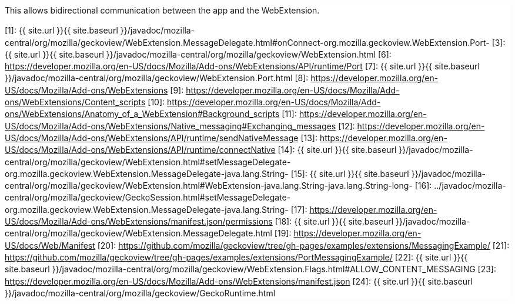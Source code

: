 This allows bidirectional communication between the app and the WebExtension.

[1]: {{ site.url }}{{ site.baseurl }}/javadoc/mozilla-central/org/mozilla/geckoview/WebExtension.MessageDelegate.html#onConnect-org.mozilla.geckoview.WebExtension.Port-
[3]: {{ site.url }}{{ site.baseurl }}/javadoc/mozilla-central/org/mozilla/geckoview/WebExtension.html
[6]: https://developer.mozilla.org/en-US/docs/Mozilla/Add-ons/WebExtensions/API/runtime/Port
[7]: {{ site.url }}{{ site.baseurl }}/javadoc/mozilla-central/org/mozilla/geckoview/WebExtension.Port.html
[8]: https://developer.mozilla.org/en-US/docs/Mozilla/Add-ons/WebExtensions
[9]: https://developer.mozilla.org/en-US/docs/Mozilla/Add-ons/WebExtensions/Content_scripts
[10]: https://developer.mozilla.org/en-US/docs/Mozilla/Add-ons/WebExtensions/Anatomy_of_a_WebExtension#Background_scripts
[11]: https://developer.mozilla.org/en-US/docs/Mozilla/Add-ons/WebExtensions/Native_messaging#Exchanging_messages
[12]: https://developer.mozilla.org/en-US/docs/Mozilla/Add-ons/WebExtensions/API/runtime/sendNativeMessage
[13]: https://developer.mozilla.org/en-US/docs/Mozilla/Add-ons/WebExtensions/API/runtime/connectNative
[14]: {{ site.url }}{{ site.baseurl }}/javadoc/mozilla-central/org/mozilla/geckoview/WebExtension.html#setMessageDelegate-org.mozilla.geckoview.WebExtension.MessageDelegate-java.lang.String-
[15]: {{ site.url }}{{ site.baseurl }}/javadoc/mozilla-central/org/mozilla/geckoview/WebExtension.html#WebExtension-java.lang.String-java.lang.String-long-
[16]: ../javadoc/mozilla-central/org/mozilla/geckoview/GeckoSession.html#setMessageDelegate-org.mozilla.geckoview.WebExtension.MessageDelegate-java.lang.String-
[17]: https://developer.mozilla.org/en-US/docs/Mozilla/Add-ons/WebExtensions/manifest.json/permissions
[18]: {{ site.url }}{{ site.baseurl }}/javadoc/mozilla-central/org/mozilla/geckoview/WebExtension.MessageDelegate.html
[19]: https://developer.mozilla.org/en-US/docs/Web/Manifest
[20]: https://github.com/mozilla/geckoview/tree/gh-pages/examples/extensions/MessagingExample/
[21]: https://github.com/mozilla/geckoview/tree/gh-pages/examples/extensions/PortMessagingExample/
[22]: {{ site.url }}{{ site.baseurl }}/javadoc/mozilla-central/org/mozilla/geckoview/WebExtension.Flags.html#ALLOW_CONTENT_MESSAGING
[23]: https://developer.mozilla.org/en-US/docs/Mozilla/Add-ons/WebExtensions/manifest.json
[24]: {{ site.url }}{{ site.baseurl }}/javadoc/mozilla-central/org/mozilla/geckoview/GeckoRuntime.html
